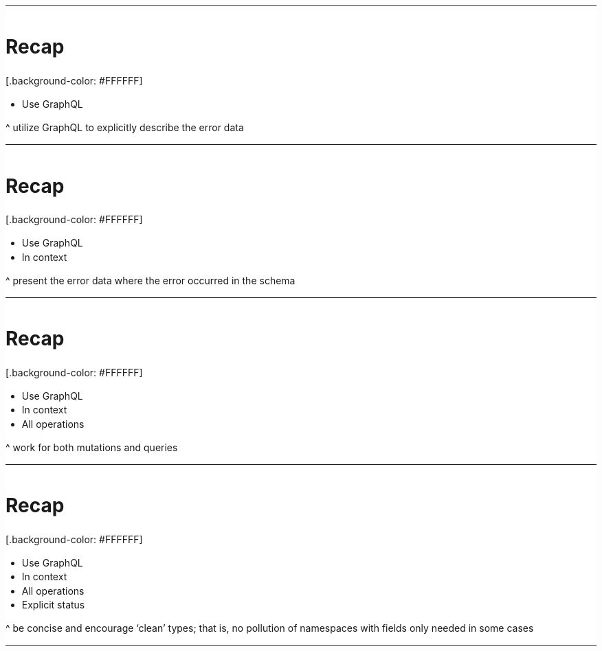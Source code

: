 ----

# Recap

[.background-color: #FFFFFF]

* Use GraphQL

^
utilize GraphQL to explicitly describe the error data

----

# Recap

[.background-color: #FFFFFF]

* Use GraphQL
* In context

^
present the error data where the error occurred in the schema

----

# Recap

[.background-color: #FFFFFF]

* Use GraphQL
* In context
* All operations

^
work for both mutations and queries

----

# Recap

[.background-color: #FFFFFF]

* Use GraphQL
* In context
* All operations
* Explicit status

^
be concise and encourage ‘clean’ types; that is, no pollution of namespaces with fields only needed in some cases

----

